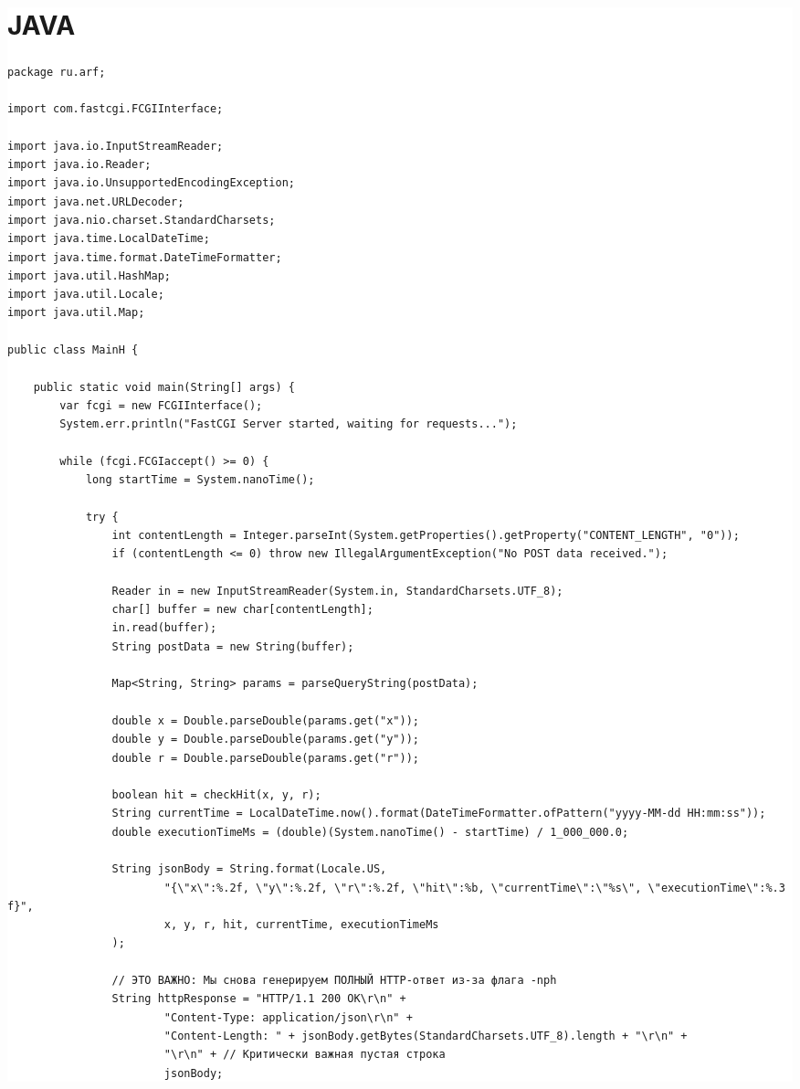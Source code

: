 # JAVA
    package ru.arf;
    
    import com.fastcgi.FCGIInterface;
    
    import java.io.InputStreamReader;
    import java.io.Reader;
    import java.io.UnsupportedEncodingException;
    import java.net.URLDecoder;
    import java.nio.charset.StandardCharsets;
    import java.time.LocalDateTime;
    import java.time.format.DateTimeFormatter;
    import java.util.HashMap;
    import java.util.Locale;
    import java.util.Map;
    
    public class MainH {
    
        public static void main(String[] args) {
            var fcgi = new FCGIInterface();
            System.err.println("FastCGI Server started, waiting for requests...");
    
            while (fcgi.FCGIaccept() >= 0) {
                long startTime = System.nanoTime();
    
                try {
                    int contentLength = Integer.parseInt(System.getProperties().getProperty("CONTENT_LENGTH", "0"));
                    if (contentLength <= 0) throw new IllegalArgumentException("No POST data received.");
    
                    Reader in = new InputStreamReader(System.in, StandardCharsets.UTF_8);
                    char[] buffer = new char[contentLength];
                    in.read(buffer);
                    String postData = new String(buffer);
    
                    Map<String, String> params = parseQueryString(postData);
    
                    double x = Double.parseDouble(params.get("x"));
                    double y = Double.parseDouble(params.get("y"));
                    double r = Double.parseDouble(params.get("r"));
    
                    boolean hit = checkHit(x, y, r);
                    String currentTime = LocalDateTime.now().format(DateTimeFormatter.ofPattern("yyyy-MM-dd HH:mm:ss"));
                    double executionTimeMs = (double)(System.nanoTime() - startTime) / 1_000_000.0;
    
                    String jsonBody = String.format(Locale.US,
                            "{\"x\":%.2f, \"y\":%.2f, \"r\":%.2f, \"hit\":%b, \"currentTime\":\"%s\", \"executionTime\":%.3f}",
                            x, y, r, hit, currentTime, executionTimeMs
                    );
    
                    // ЭТО ВАЖНО: Мы снова генерируем ПОЛНЫЙ HTTP-ответ из-за флага -nph
                    String httpResponse = "HTTP/1.1 200 OK\r\n" +
                            "Content-Type: application/json\r\n" +
                            "Content-Length: " + jsonBody.getBytes(StandardCharsets.UTF_8).length + "\r\n" +
                            "\r\n" + // Критически важная пустая строка
                            jsonBody;
    